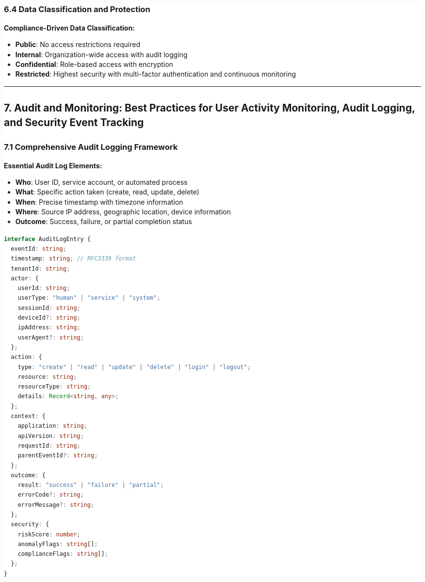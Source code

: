 ### 6.4 Data Classification and Protection

**Compliance-Driven Data Classification:**

- **Public**: No access restrictions required
- **Internal**: Organization-wide access with audit logging
- **Confidential**: Role-based access with encryption
- **Restricted**: Highest security with multi-factor authentication and continuous monitoring

---

## 7. Audit and Monitoring: Best Practices for User Activity Monitoring, Audit Logging, and Security Event Tracking

### 7.1 Comprehensive Audit Logging Framework

**Essential Audit Log Elements:**

- **Who**: User ID, service account, or automated process
- **What**: Specific action taken (create, read, update, delete)
- **When**: Precise timestamp with timezone information
- **Where**: Source IP address, geographic location, device information
- **Outcome**: Success, failure, or partial completion status

```typescript
interface AuditLogEntry {
  eventId: string;
  timestamp: string; // RFC3339 format
  tenantId: string;
  actor: {
    userId: string;
    userType: "human" | "service" | "system";
    sessionId: string;
    deviceId?: string;
    ipAddress: string;
    userAgent?: string;
  };
  action: {
    type: "create" | "read" | "update" | "delete" | "login" | "logout";
    resource: string;
    resourceType: string;
    details: Record<string, any>;
  };
  context: {
    application: string;
    apiVersion: string;
    requestId: string;
    parentEventId?: string;
  };
  outcome: {
    result: "success" | "failure" | "partial";
    errorCode?: string;
    errorMessage?: string;
  };
  security: {
    riskScore: number;
    anomalyFlags: string[];
    complianceFlags: string[];
  };
}
```
